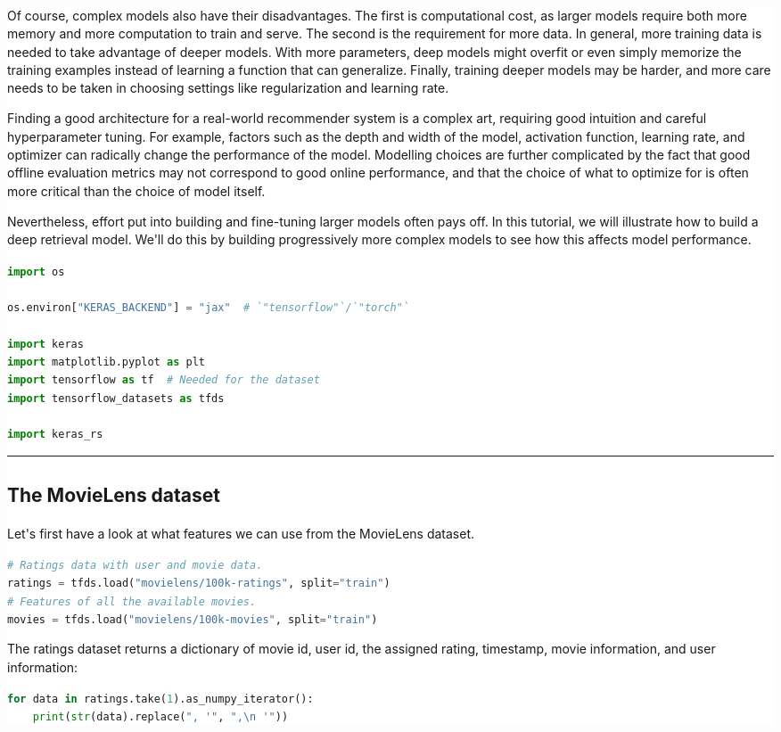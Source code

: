Of course, complex models also have their disadvantages. The first is
computational cost, as larger models require both more memory and more
computation to train and serve. The second is the requirement for more data. In
general, more training data is needed to take advantage of deeper models. With
more parameters, deep models might overfit or even simply memorize the training
examples instead of learning a function that can generalize. Finally, training
deeper models may be harder, and more care needs to be taken in choosing
settings like regularization and learning rate.

Finding a good architecture for a real-world recommender system is a complex
art, requiring good intuition and careful hyperparameter tuning. For example,
factors such as the depth and width of the model, activation function, learning
rate, and optimizer can radically change the performance of the model. Modelling
choices are further complicated by the fact that good offline evaluation metrics
may not correspond to good online performance, and that the choice of what to
optimize for is often more critical than the choice of model itself.

Nevertheless, effort put into building and fine-tuning larger models often pays
off. In this tutorial, we will illustrate how to build a deep retrieval model.
We'll do this by building progressively more complex models to see how this
affects model performance.


```python
import os

os.environ["KERAS_BACKEND"] = "jax"  # `"tensorflow"`/`"torch"`

import keras
import matplotlib.pyplot as plt
import tensorflow as tf  # Needed for the dataset
import tensorflow_datasets as tfds

import keras_rs
```

---
## The MovieLens dataset

Let's first have a look at what features we can use from the MovieLens dataset.


```python
# Ratings data with user and movie data.
ratings = tfds.load("movielens/100k-ratings", split="train")
# Features of all the available movies.
movies = tfds.load("movielens/100k-movies", split="train")
```

The ratings dataset returns a dictionary of movie id, user id, the assigned
rating, timestamp, movie information, and user information:


```python
for data in ratings.take(1).as_numpy_iterator():
    print(str(data).replace(", '", ",\n '"))
```
